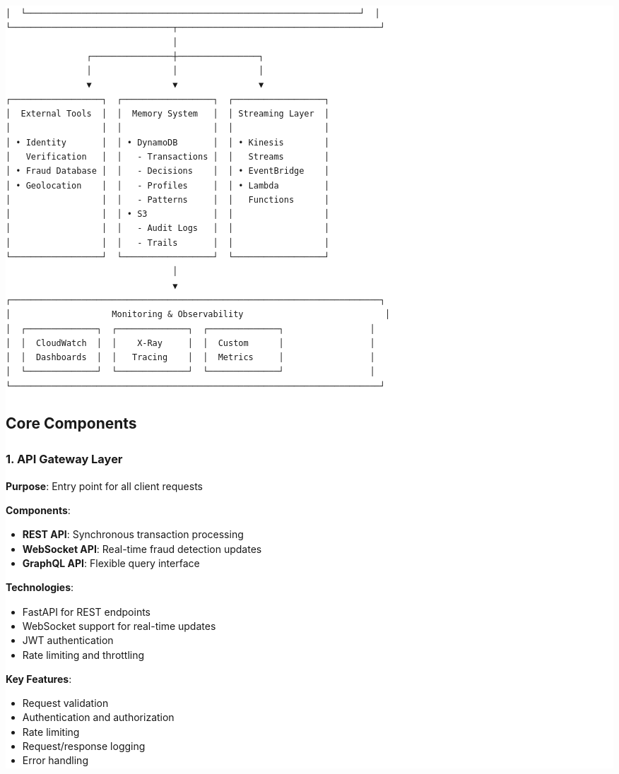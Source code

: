 ```
│  └──────────────────────────────────────────────────────────────────┘  │
└────────────────────────────────┬────────────────────────────────────────┘
                                 │
                ┌────────────────┼────────────────┐
                │                │                │
                ▼                ▼                ▼
┌──────────────────┐  ┌──────────────────┐  ┌──────────────────┐
│  External Tools  │  │  Memory System   │  │ Streaming Layer  │
│                  │  │                  │  │                  │
│ • Identity       │  │ • DynamoDB       │  │ • Kinesis        │
│   Verification   │  │   - Transactions │  │   Streams        │
│ • Fraud Database │  │   - Decisions    │  │ • EventBridge    │
│ • Geolocation    │  │   - Profiles     │  │ • Lambda         │
│                  │  │   - Patterns     │  │   Functions      │
│                  │  │ • S3             │  │                  │
│                  │  │   - Audit Logs   │  │                  │
│                  │  │   - Trails       │  │                  │
└──────────────────┘  └──────────────────┘  └──────────────────┘
                                 │
                                 ▼
┌─────────────────────────────────────────────────────────────────────────┐
│                    Monitoring & Observability                            │
│  ┌──────────────┐  ┌──────────────┐  ┌──────────────┐                 │
│  │  CloudWatch  │  │    X-Ray     │  │  Custom      │                 │
│  │  Dashboards  │  │   Tracing    │  │  Metrics     │                 │
│  └──────────────┘  └──────────────┘  └──────────────┘                 │
└─────────────────────────────────────────────────────────────────────────┘
```

## Core Components

### 1. API Gateway Layer

**Purpose**: Entry point for all client requests

**Components**:
- **REST API**: Synchronous transaction processing
- **WebSocket API**: Real-time fraud detection updates
- **GraphQL API**: Flexible query interface

**Technologies**:
- FastAPI for REST endpoints
- WebSocket support for real-time updates
- JWT authentication
- Rate limiting and throttling

**Key Features**:
- Request validation
- Authentication and authorization
- Rate limiting
- Request/response logging
- Error handling
